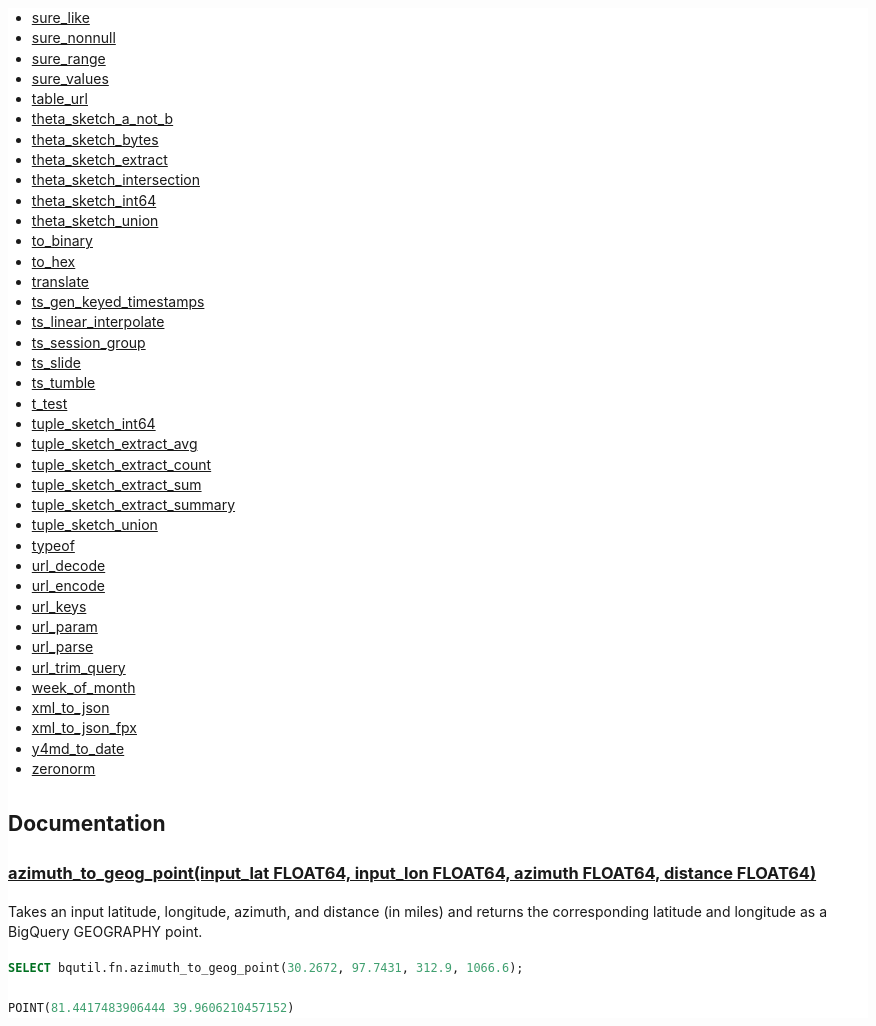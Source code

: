 * [sure_like](#sure_likevalue-string-like_pattern-string)
* [sure_nonnull](#sure_nonnullvalue-any-type)
* [sure_range](#sure_rangevalue-any-type)
* [sure_values](#sure_valuesvalue-any-type-acceptable_value_array-any-type)
* [table_url](#table_urltable_id-string)
* [theta_sketch_a_not_b](#theta_sketch_a_not_bsketch_a-bytes-sketch_b-bytes)
* [theta_sketch_bytes](#theta_sketch_bytesbytes_col-bytes-lg_k-int64)
* [theta_sketch_extract](#theta_sketch_extractsketch-bytes)
* [theta_sketch_intersection](#theta_sketch_intersectionsketch-bytes)
* [theta_sketch_int64](#theta_sketch_int64id_col-int64-lg_k-int64)
* [theta_sketch_union](#theta_sketch_unionsketch-bytes-lg_k-int64)
* [to_binary](#to_binaryx-int64)
* [to_hex](#to_hexx-int64)
* [translate](#translateexpression-string-characters_to_replace-string-characters_to_substitute-string)
* [ts_gen_keyed_timestamps](#ts_gen_keyed_timestampskeys-arraystring-tumble_seconds-int64-min_ts-timestamp-max_ts-timestamp)
* [ts_linear_interpolate](#ts_linear_interpolatepos-timestamp-prev-structx-timestamp-y-float64-next-structx-timestamp-y-float64)
* [ts_session_group](#ts_session_grouprow_ts-timestamp-prev_ts-timestamp-session_gap-int64)
* [ts_slide](#ts_slidets-timestamp-period-int64-duration-int64)
* [ts_tumble](#ts_tumbleinput_ts-timestamp-tumble_seconds-int64)
* [t_test](#t_testarrayarray)
* [tuple_sketch_int64](#tuple_sketch_int64id_col-int64-value_col-int64-lg_k-int64)
* [tuple_sketch_extract_avg](#tuple_sketch_extract_avgsketch-bytes)
* [tuple_sketch_extract_count](#tuple_sketch_extract_countsketch-bytes)
* [tuple_sketch_extract_sum](#tuple_sketch_extract_sumsketch-bytes)
* [tuple_sketch_extract_summary](#tuple_sketch_extract_summarysketch-bytes)
* [tuple_sketch_union](#tuple_sketch_unionsketch-bytes-lg_k-int64)
* [typeof](#typeofinput-any-type)
* [url_decode](#url_decodetext-string-method-string)
* [url_encode](#url_encodetext-string-method-string)
* [url_keys](#url_keysquery-string)
* [url_param](#url_paramquery-string-p-string)
* [url_parse](#url_parseurlstring-string-parttoextract-string)
* [url_trim_query](#url_trim_queryurl-string-keys_to_trim-array)
* [week_of_month](#week_of_monthdate_expression-any-type)
* [xml_to_json](#xml_to_jsonxml-string)
* [xml_to_json_fpx](#xml_to_json_fpxxml-string)
* [y4md_to_date](#y4md_to_datey4md-string)
* [zeronorm](#zeronormx-any-type-meanx-float64-stddevx-float64)

## Documentation
### [azimuth_to_geog_point(input_lat FLOAT64, input_lon FLOAT64, azimuth FLOAT64, distance FLOAT64)](azimuth_to_geog_point.sqlx)
Takes an input latitude, longitude, azimuth, and distance (in miles) and returns the corresponding latitude and longitude as a BigQuery GEOGRAPHY point.
```sql
SELECT bqutil.fn.azimuth_to_geog_point(30.2672, 97.7431, 312.9, 1066.6);

POINT(81.4417483906444 39.9606210457152)
```
